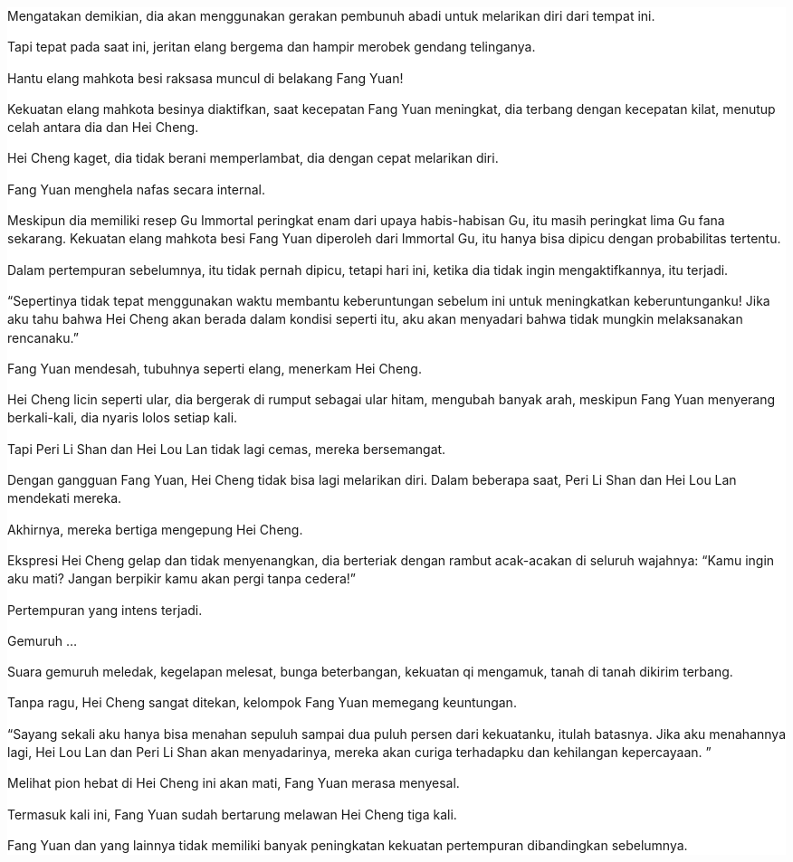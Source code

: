 Mengatakan demikian, dia akan menggunakan gerakan pembunuh abadi untuk melarikan diri dari tempat ini.

Tapi tepat pada saat ini, jeritan elang bergema dan hampir merobek gendang telinganya.



Hantu elang mahkota besi raksasa muncul di belakang Fang Yuan!

Kekuatan elang mahkota besinya diaktifkan, saat kecepatan Fang Yuan meningkat, dia terbang dengan kecepatan kilat, menutup celah antara dia dan Hei Cheng.

Hei Cheng kaget, dia tidak berani memperlambat, dia dengan cepat melarikan diri.

Fang Yuan menghela nafas secara internal.

Meskipun dia memiliki resep Gu Immortal peringkat enam dari upaya habis-habisan Gu, itu masih peringkat lima Gu fana sekarang. Kekuatan elang mahkota besi Fang Yuan diperoleh dari Immortal Gu, itu hanya bisa dipicu dengan probabilitas tertentu.

Dalam pertempuran sebelumnya, itu tidak pernah dipicu, tetapi hari ini, ketika dia tidak ingin mengaktifkannya, itu terjadi.

“Sepertinya tidak tepat menggunakan waktu membantu keberuntungan sebelum ini untuk meningkatkan keberuntunganku! Jika aku tahu bahwa Hei Cheng akan berada dalam kondisi seperti itu, aku akan menyadari bahwa tidak mungkin melaksanakan rencanaku.”

Fang Yuan mendesah, tubuhnya seperti elang, menerkam Hei Cheng.

Hei Cheng licin seperti ular, dia bergerak di rumput sebagai ular hitam, mengubah banyak arah, meskipun Fang Yuan menyerang berkali-kali, dia nyaris lolos setiap kali.

Tapi Peri Li Shan dan Hei Lou Lan tidak lagi cemas, mereka bersemangat.

Dengan gangguan Fang Yuan, Hei Cheng tidak bisa lagi melarikan diri. Dalam beberapa saat, Peri Li Shan dan Hei Lou Lan mendekati mereka.

Akhirnya, mereka bertiga mengepung Hei Cheng.

Ekspresi Hei Cheng gelap dan tidak menyenangkan, dia berteriak dengan rambut acak-acakan di seluruh wajahnya: “Kamu ingin aku mati? Jangan berpikir kamu akan pergi tanpa cedera!”

Pertempuran yang intens terjadi.

Gemuruh …

Suara gemuruh meledak, kegelapan melesat, bunga beterbangan, kekuatan qi mengamuk, tanah di tanah dikirim terbang.

Tanpa ragu, Hei Cheng sangat ditekan, kelompok Fang Yuan memegang keuntungan.

“Sayang sekali aku hanya bisa menahan sepuluh sampai dua puluh persen dari kekuatanku, itulah batasnya. Jika aku menahannya lagi, Hei Lou Lan dan Peri Li Shan akan menyadarinya, mereka akan curiga terhadapku dan kehilangan kepercayaan. ”

Melihat pion hebat di Hei Cheng ini akan mati, Fang Yuan merasa menyesal.

Termasuk kali ini, Fang Yuan sudah bertarung melawan Hei Cheng tiga kali.

Fang Yuan dan yang lainnya tidak memiliki banyak peningkatan kekuatan pertempuran dibandingkan sebelumnya.
